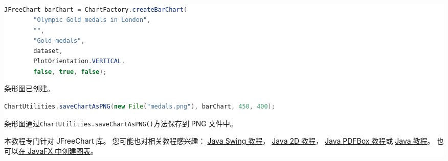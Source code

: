 ```java
JFreeChart barChart = ChartFactory.createBarChart(
        "Olympic Gold medals in London",
        "",
        "Gold medals",
        dataset,
        PlotOrientation.VERTICAL,
        false, true, false);

```

条形图已创建。

```java
ChartUtilities.saveChartAsPNG(new File("medals.png"), barChart, 450, 400);

```

条形图通过`ChartUtilities.saveChartAsPNG()`方法保存到 PNG 文件中。

本教程专门针对 JFreeChart 库。 您可能也对相关教程感兴趣： [Java Swing 教程](/tutorials/javaswingtutorial/)， [Java 2D 教程](/gfx/java2d/)， [Java PDFBox 教程](/java/pdfbox/)或 [Java 教程](/lang/java/)。 也可以[在 JavaFX 中创建图表](/gui/javafx/charts)。